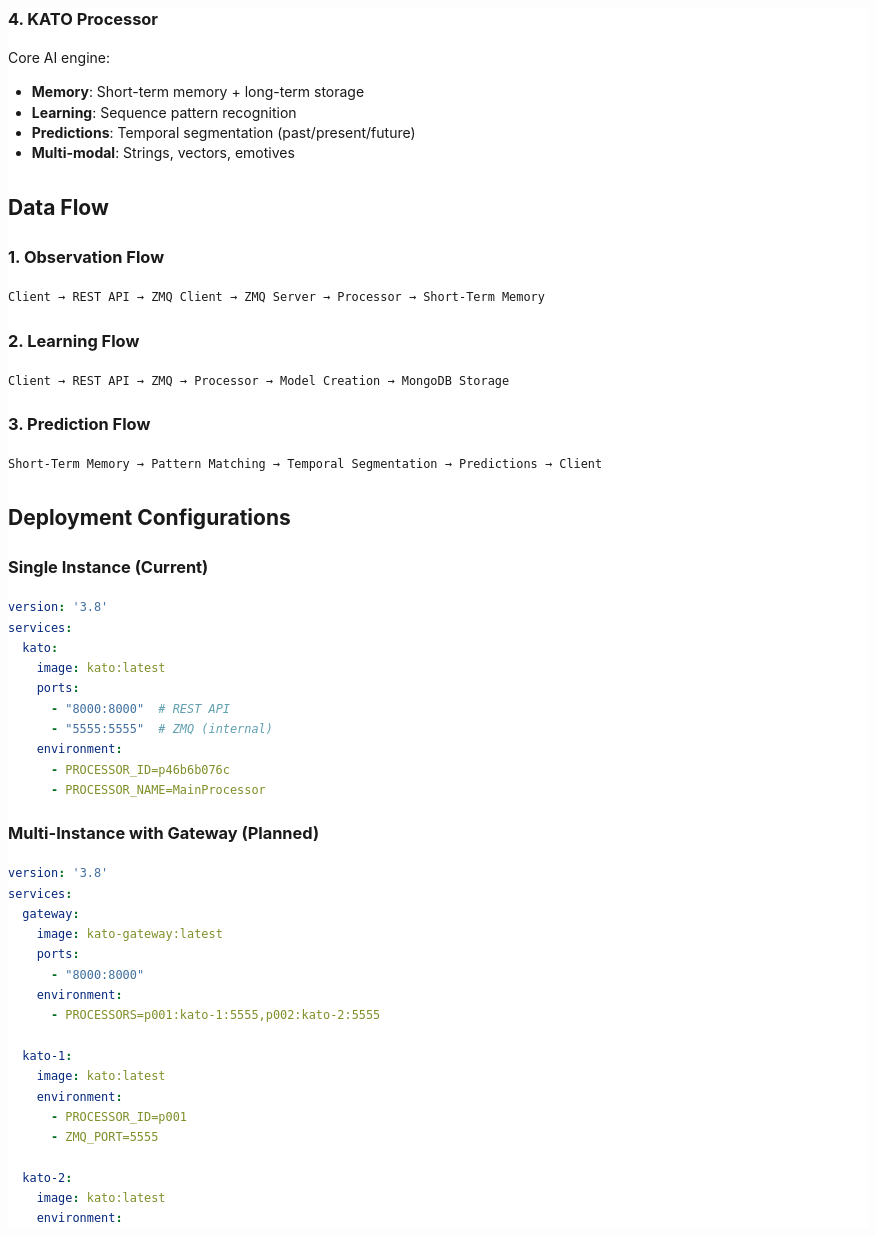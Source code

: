 ### 4. KATO Processor

Core AI engine:

- **Memory**: Short-term memory + long-term storage
- **Learning**: Sequence pattern recognition
- **Predictions**: Temporal segmentation (past/present/future)
- **Multi-modal**: Strings, vectors, emotives

## Data Flow

### 1. Observation Flow
```
Client → REST API → ZMQ Client → ZMQ Server → Processor → Short-Term Memory
```

### 2. Learning Flow
```
Client → REST API → ZMQ → Processor → Model Creation → MongoDB Storage
```

### 3. Prediction Flow
```
Short-Term Memory → Pattern Matching → Temporal Segmentation → Predictions → Client
```

## Deployment Configurations

### Single Instance (Current)

```yaml
version: '3.8'
services:
  kato:
    image: kato:latest
    ports:
      - "8000:8000"  # REST API
      - "5555:5555"  # ZMQ (internal)
    environment:
      - PROCESSOR_ID=p46b6b076c
      - PROCESSOR_NAME=MainProcessor
```

### Multi-Instance with Gateway (Planned)

```yaml
version: '3.8'
services:
  gateway:
    image: kato-gateway:latest
    ports:
      - "8000:8000"
    environment:
      - PROCESSORS=p001:kato-1:5555,p002:kato-2:5555
  
  kato-1:
    image: kato:latest
    environment:
      - PROCESSOR_ID=p001
      - ZMQ_PORT=5555
  
  kato-2:
    image: kato:latest
    environment:
```